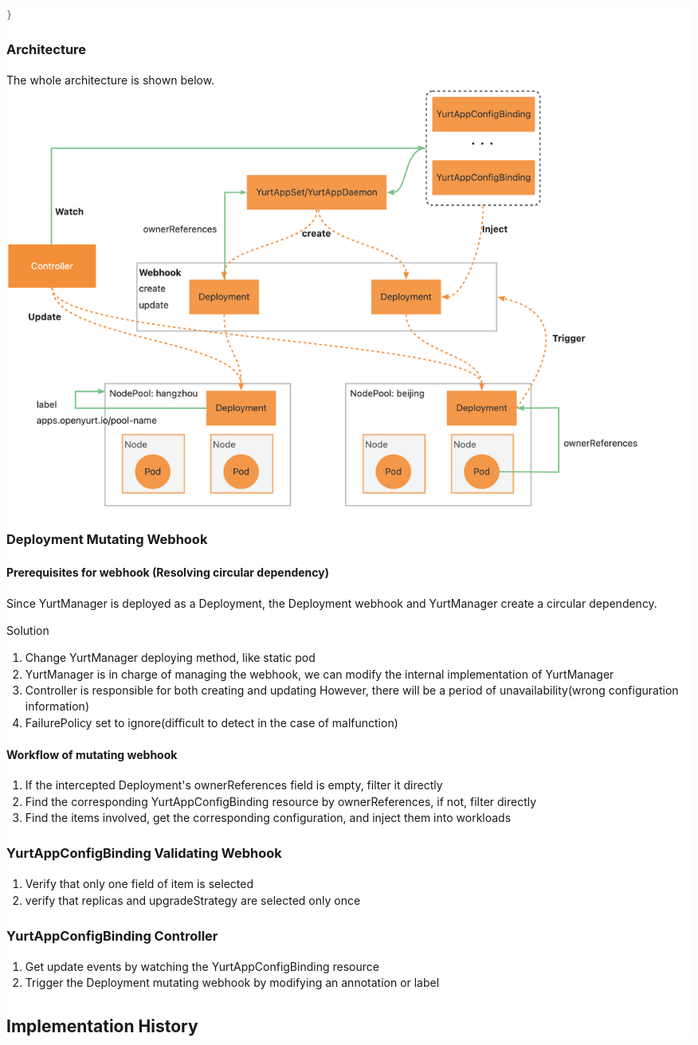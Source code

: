 ```go
}
```
### Architecture
The whole architecture is shown below. 
<img src = "../img/yurtappconfigbinding/Architecture.png" width="800">

### Deployment Mutating Webhook
#### Prerequisites for webhook (Resolving circular dependency)
Since YurtManager is deployed as a Deployment, the Deployment webhook and YurtManager create a circular dependency. 

Solution
1. Change YurtManager deploying method, like static pod
2. YurtManager is in charge of managing the webhook, we can modify the internal implementation of YurtManager
3. Controller is responsible for both creating and updating  However, there will be a period of unavailability(wrong configuration information)
4. FailurePolicy set to ignore(difficult to detect in the case of malfunction)
#### Workflow of mutating webhook
1. If the intercepted Deployment's ownerReferences field is empty, filter it directly
2. Find the corresponding YurtAppConfigBinding resource by ownerReferences, if not, filter directly
3. Find the items involved, get the corresponding configuration, and inject them into workloads
### YurtAppConfigBinding Validating Webhook
1. Verify that only one field of item is selected
2. verify that replicas and upgradeStrategy are selected only once
### YurtAppConfigBinding Controller
1. Get update events by watching the YurtAppConfigBinding resource
2. Trigger the Deployment mutating webhook by modifying an annotation or label
## Implementation History